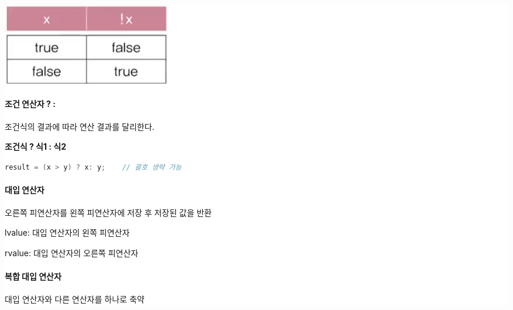 ![image-20220702013715503](Chapter3%20%EC%97%B0%EC%82%B0%EC%9E%90(Operator).assets/image-20220702013715503.png)



#### 조건 연산자 ? :

조건식의 결과에 따라 연산 결과를 달리한다.

**조건식 ? 식1 : 식2**

```java
result = (x > y) ? x: y;	// 괄호 생략 가능

```



#### 대입 연산자

오른쪽 피연산자를 왼쪽 피연산자에 저장 후 저장된 값을 반환



lvalue:  대입 연산자의 왼쪽 피연산자

rvalue: 대입 연산자의 오른쪽 피연산자



#### 복합 대입 연산자

대입 연산자와 다른 연산자를 하나로 축약
